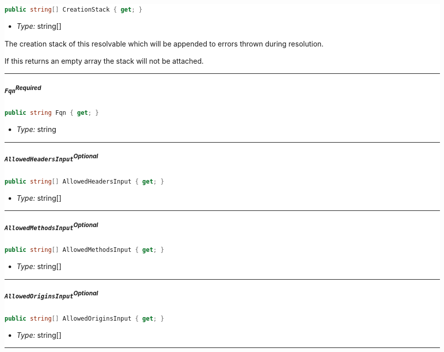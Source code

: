 ```csharp
public string[] CreationStack { get; }
```

- *Type:* string[]

The creation stack of this resolvable which will be appended to errors thrown during resolution.

If this returns an empty array the stack will not be attached.

---

##### `Fqn`<sup>Required</sup> <a name="Fqn" id="@cdktf/provider-digitalocean.spacesBucketCorsConfiguration.SpacesBucketCorsConfigurationCorsRuleOutputReference.property.fqn"></a>

```csharp
public string Fqn { get; }
```

- *Type:* string

---

##### `AllowedHeadersInput`<sup>Optional</sup> <a name="AllowedHeadersInput" id="@cdktf/provider-digitalocean.spacesBucketCorsConfiguration.SpacesBucketCorsConfigurationCorsRuleOutputReference.property.allowedHeadersInput"></a>

```csharp
public string[] AllowedHeadersInput { get; }
```

- *Type:* string[]

---

##### `AllowedMethodsInput`<sup>Optional</sup> <a name="AllowedMethodsInput" id="@cdktf/provider-digitalocean.spacesBucketCorsConfiguration.SpacesBucketCorsConfigurationCorsRuleOutputReference.property.allowedMethodsInput"></a>

```csharp
public string[] AllowedMethodsInput { get; }
```

- *Type:* string[]

---

##### `AllowedOriginsInput`<sup>Optional</sup> <a name="AllowedOriginsInput" id="@cdktf/provider-digitalocean.spacesBucketCorsConfiguration.SpacesBucketCorsConfigurationCorsRuleOutputReference.property.allowedOriginsInput"></a>

```csharp
public string[] AllowedOriginsInput { get; }
```

- *Type:* string[]

---